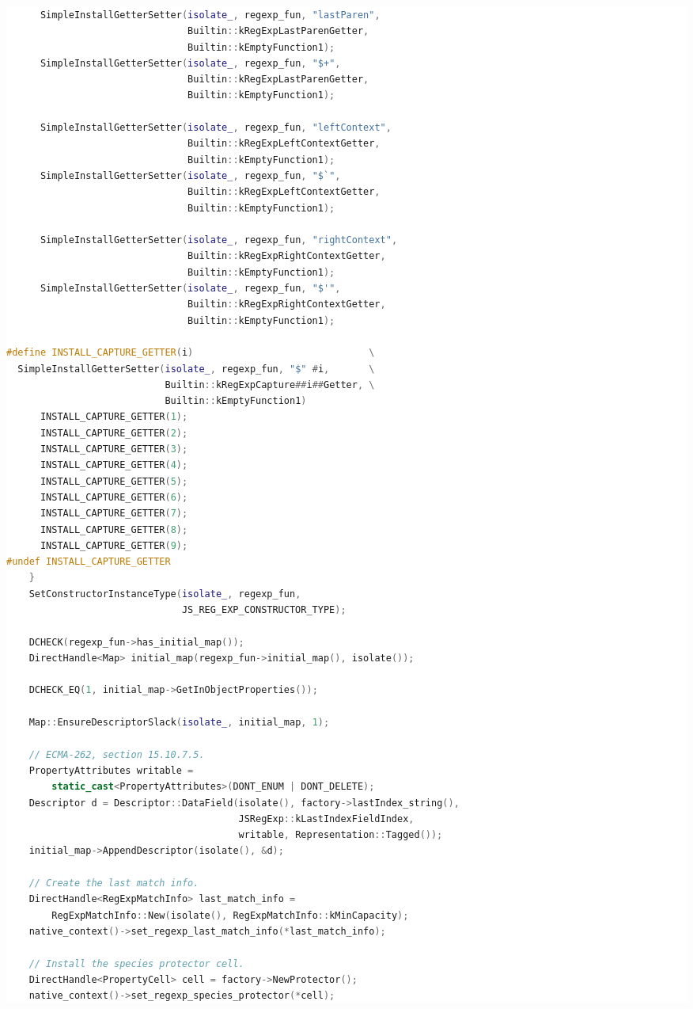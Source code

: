 ```cpp
      SimpleInstallGetterSetter(isolate_, regexp_fun, "lastParen",
                                Builtin::kRegExpLastParenGetter,
                                Builtin::kEmptyFunction1);
      SimpleInstallGetterSetter(isolate_, regexp_fun, "$+",
                                Builtin::kRegExpLastParenGetter,
                                Builtin::kEmptyFunction1);

      SimpleInstallGetterSetter(isolate_, regexp_fun, "leftContext",
                                Builtin::kRegExpLeftContextGetter,
                                Builtin::kEmptyFunction1);
      SimpleInstallGetterSetter(isolate_, regexp_fun, "$`",
                                Builtin::kRegExpLeftContextGetter,
                                Builtin::kEmptyFunction1);

      SimpleInstallGetterSetter(isolate_, regexp_fun, "rightContext",
                                Builtin::kRegExpRightContextGetter,
                                Builtin::kEmptyFunction1);
      SimpleInstallGetterSetter(isolate_, regexp_fun, "$'",
                                Builtin::kRegExpRightContextGetter,
                                Builtin::kEmptyFunction1);

#define INSTALL_CAPTURE_GETTER(i)                               \
  SimpleInstallGetterSetter(isolate_, regexp_fun, "$" #i,       \
                            Builtin::kRegExpCapture##i##Getter, \
                            Builtin::kEmptyFunction1)
      INSTALL_CAPTURE_GETTER(1);
      INSTALL_CAPTURE_GETTER(2);
      INSTALL_CAPTURE_GETTER(3);
      INSTALL_CAPTURE_GETTER(4);
      INSTALL_CAPTURE_GETTER(5);
      INSTALL_CAPTURE_GETTER(6);
      INSTALL_CAPTURE_GETTER(7);
      INSTALL_CAPTURE_GETTER(8);
      INSTALL_CAPTURE_GETTER(9);
#undef INSTALL_CAPTURE_GETTER
    }
    SetConstructorInstanceType(isolate_, regexp_fun,
                               JS_REG_EXP_CONSTRUCTOR_TYPE);

    DCHECK(regexp_fun->has_initial_map());
    DirectHandle<Map> initial_map(regexp_fun->initial_map(), isolate());

    DCHECK_EQ(1, initial_map->GetInObjectProperties());

    Map::EnsureDescriptorSlack(isolate_, initial_map, 1);

    // ECMA-262, section 15.10.7.5.
    PropertyAttributes writable =
        static_cast<PropertyAttributes>(DONT_ENUM | DONT_DELETE);
    Descriptor d = Descriptor::DataField(isolate(), factory->lastIndex_string(),
                                         JSRegExp::kLastIndexFieldIndex,
                                         writable, Representation::Tagged());
    initial_map->AppendDescriptor(isolate(), &d);

    // Create the last match info.
    DirectHandle<RegExpMatchInfo> last_match_info =
        RegExpMatchInfo::New(isolate(), RegExpMatchInfo::kMinCapacity);
    native_context()->set_regexp_last_match_info(*last_match_info);

    // Install the species protector cell.
    DirectHandle<PropertyCell> cell = factory->NewProtector();
    native_context()->set_regexp_species_protector(*cell);

```